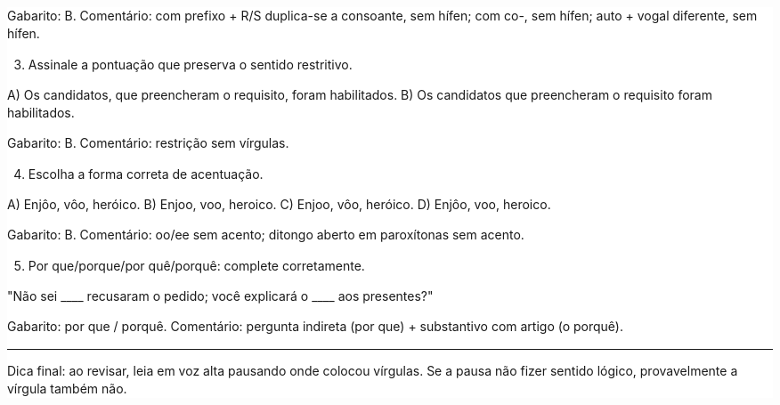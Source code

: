 Gabarito: B.
Comentário: com prefixo + R/S duplica-se a consoante, sem hífen; com co-, sem hífen; auto + vogal diferente, sem hífen.

3) Assinale a pontuação que preserva o sentido restritivo.

A) Os candidatos, que preencheram o requisito, foram habilitados.
B) Os candidatos que preencheram o requisito foram habilitados.

Gabarito: B.
Comentário: restrição sem vírgulas.

4) Escolha a forma correta de acentuação.

A) Enjôo, vôo, heróico.
B) Enjoo, voo, heroico.
C) Enjoo, vôo, heróico.
D) Enjôo, voo, heroico.

Gabarito: B.
Comentário: oo/ee sem acento; ditongo aberto em paroxítonas sem acento.

5) Por que/porque/por quê/porquê: complete corretamente.

"Não sei ____ recusaram o pedido; você explicará o ____ aos presentes?"

Gabarito: por que / porquê.
Comentário: pergunta indireta (por que) + substantivo com artigo (o porquê).

---

Dica final: ao revisar, leia em voz alta pausando onde colocou vírgulas. Se a pausa não fizer sentido lógico, provavelmente a vírgula também não.
